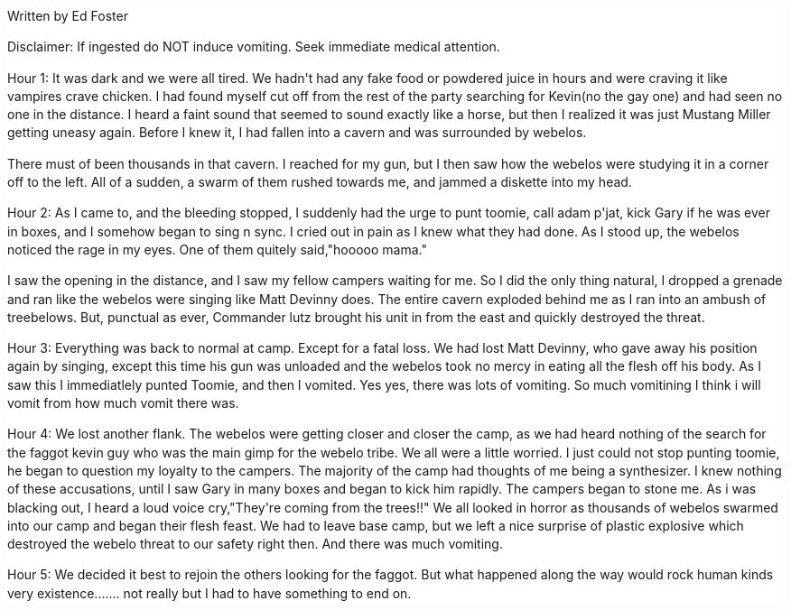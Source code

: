 

Written by Ed Foster


Disclaimer: If ingested do NOT induce vomiting. Seek immediate medical attention.

Hour 1: It was dark and we were all tired. We hadn't had any fake food or powdered juice in hours and were craving it like vampires crave chicken. I had found myself cut off from the rest of the party searching for Kevin(no the gay one) and had seen no one in the distance. I heard a faint sound that seemed to sound exactly like a horse, but then I realized it was just Mustang Miller getting uneasy again. Before I knew it, I had fallen into a cavern and was surrounded by webelos.

There must of been thousands in that cavern. I reached for my gun, but I then saw how the webelos were studying it in a corner off to the left. All of a sudden, a swarm of them rushed towards me, and jammed a diskette into my head.

Hour 2: As I came to, and the bleeding stopped, I suddenly had the urge to punt toomie, call adam p'jat, kick Gary if he was ever in boxes, and I somehow began to sing n sync. I cried out in pain as I knew what they had done. As I stood up, the webelos noticed the rage in my eyes. One of them quitely said,"hooooo mama."

I saw the opening in the distance, and I saw my fellow campers waiting for me. So I did the only thing natural, I dropped a grenade and ran like the webelos were singing like Matt Devinny does. The entire cavern exploded behind me as I ran into an ambush of treebelows. But, punctual as ever, Commander lutz brought his unit in from the east and quickly destroyed the threat.

Hour 3: Everything was back to normal at camp. Except for a fatal loss. We had lost Matt Devinny, who gave away his position again by singing, except this time his gun was unloaded and the webelos took no mercy in eating all the flesh off his body. As I saw this I immediatlely punted Toomie, and then I vomited. Yes yes, there was lots of vomiting. So much vomitining I think i will vomit from how much vomit there was.

Hour 4: We lost another flank. The webelos were getting closer and closer the camp, as we had heard nothing of the search for the faggot kevin guy who was the main gimp for the webelo tribe. We all were a little worried. I just could not stop punting toomie, he began to question my loyalty to the campers. The majority of the camp had thoughts of me being a synthesizer. I knew nothing of these accusations, until I saw Gary in many boxes and began to kick him rapidly. The campers began to stone me. As i was blacking out, I heard a loud voice cry,"They're coming from the trees!!" We all looked in horror as thousands of webelos swarmed into our camp and began their flesh feast. We had to leave base camp, but we left a nice surprise of plastic explosive which destroyed the webelo threat to our safety right then. And there was much vomiting.

Hour 5: We decided it best to rejoin the others looking for the faggot. But what happened along the way would rock human kinds very existence....... not really but I had to have something to end on.

